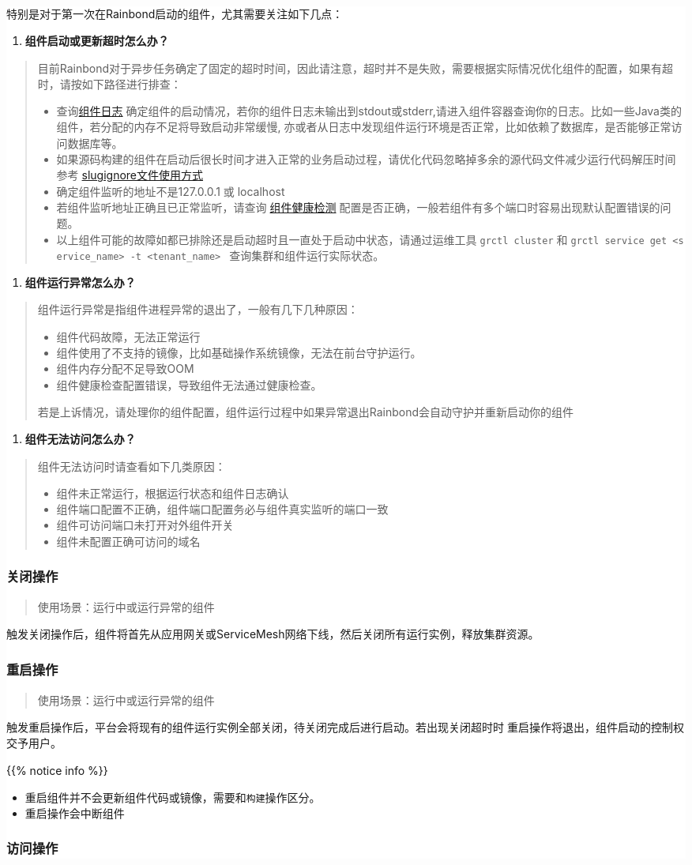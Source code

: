 特别是对于第一次在Rainbond启动的组件，尤其需要关注如下几点：

1. <b>组件启动或更新超时怎么办？</b>

> 目前Rainbond对于异步任务确定了固定的超时时间，因此请注意，超时并不是失败，需要根据实际情况优化组件的配置，如果有超时，请按如下路径进行排查：
>
> * 查询[组件日志](../service-log/) 确定组件的启动情况，若你的组件日志未输出到stdout或stderr,请进入组件容器查询你的日志。比如一些Java类的组件，若分配的内存不足将导致启动非常缓慢, 亦或者从日志中发现组件运行环境是否正常，比如依赖了数据库，是否能够正常访问数据库等。
> * 如果源码构建的组件在启动后很长时间才进入正常的业务启动过程，请优化代码忽略掉多余的源代码文件减少运行代码解压时间 参考 [slugignore文件使用方式](/docs/user-manual/app-creation/language-support/etc/slugignore/)
> * 确定组件监听的地址不是127.0.0.1 或 localhost
> * 若组件监听地址正确且已正常监听，请查询 [组件健康检测](/docs/user-manual/app-service-manage/service-other-set/#健康检查) 配置是否正确，一般若组件有多个端口时容易出现默认配置错误的问题。
> * 以上组件可能的故障如都已排除还是启动超时且一直处于启动中状态，请通过运维工具 `grctl cluster` 和 `grctl service get <service_name> -t <tenant_name> ` 查询集群和组件运行实际状态。

1. <b>组件运行异常怎么办？</b>

> 组件运行异常是指组件进程异常的退出了，一般有几下几种原因：
>
> * 组件代码故障，无法正常运行
> * 组件使用了不支持的镜像，比如基础操作系统镜像，无法在前台守护运行。
> * 组件内存分配不足导致OOM
> * 组件健康检查配置错误，导致组件无法通过健康检查。
>
> 若是上诉情况，请处理你的组件配置，组件运行过程中如果异常退出Rainbond会自动守护并重新启动你的组件

1. <b>组件无法访问怎么办？</b>

> 组件无法访问时请查看如下几类原因：
>
> * 组件未正常运行，根据运行状态和组件日志确认
> * 组件端口配置不正确，组件端口配置务必与组件真实监听的端口一致
> * 组件可访问端口未打开对外组件开关
> * 组件未配置正确可访问的域名

### 关闭操作

> 使用场景：运行中或运行异常的组件

触发关闭操作后，组件将首先从应用网关或ServiceMesh网络下线，然后关闭所有运行实例，释放集群资源。

### 重启操作

> 使用场景：运行中或运行异常的组件

触发重启操作后，平台会将现有的组件运行实例全部关闭，待关闭完成后进行启动。若出现关闭超时时 重启操作将退出，组件启动的控制权交予用户。

{{% notice info %}}

- 重启组件并不会更新组件代码或镜像，需要和`构建`操作区分。
- 重启操作会中断组件



### 访问操作

